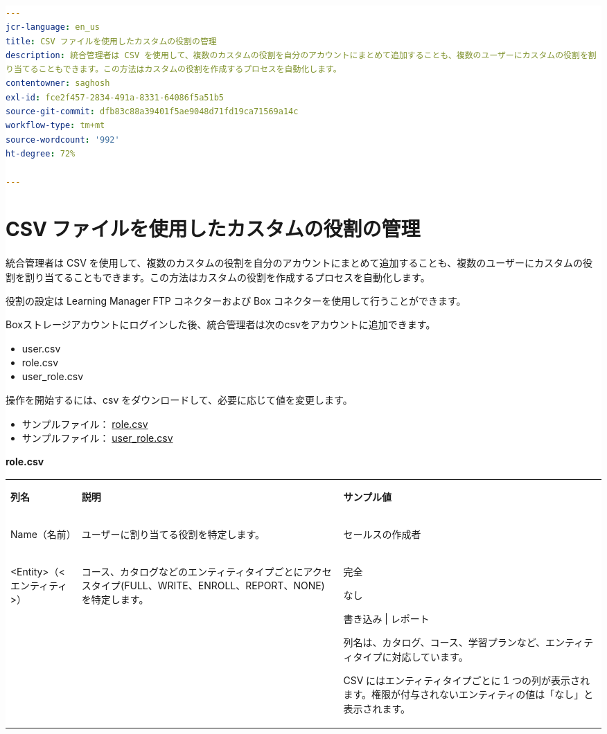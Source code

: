 ```yaml
---
jcr-language: en_us
title: CSV ファイルを使用したカスタムの役割の管理
description: 統合管理者は CSV を使用して、複数のカスタムの役割を自分のアカウントにまとめて追加することも、複数のユーザーにカスタムの役割を割り当てることもできます。この方法はカスタムの役割を作成するプロセスを自動化します。
contentowner: saghosh
exl-id: fce2f457-2834-491a-8331-64086f5a51b5
source-git-commit: dfb83c88a39401f5ae9048d71fd19ca71569a14c
workflow-type: tm+mt
source-wordcount: '992'
ht-degree: 72%

---
```


# CSV ファイルを使用したカスタムの役割の管理

統合管理者は CSV を使用して、複数のカスタムの役割を自分のアカウントにまとめて追加することも、複数のユーザーにカスタムの役割を割り当てることもできます。この方法はカスタムの役割を作成するプロセスを自動化します。

役割の設定は Learning Manager FTP コネクターおよび Box コネクターを使用して行うことができます。

Boxストレージアカウントにログインした後、統合管理者は次のcsvをアカウントに追加できます。

* user.csv
* role.csv
* user_role.csv

操作を開始するには、csv をダウンロードして、必要に応じて値を変更します。

* サンプルファイル： [role.csv](assets/role.csv)
* サンプルファイル： [user_role.csv](assets/user_role.csv)

**role.csv**

<table>
 <tbody>
  <tr>
   <td>
    <p><b>列名</b></p></td>
   <td>
    <p><b>説明</b></p></td>
   <td>
    <p><b>サンプル値</b></p></td>
  </tr>
  <tr>
   <td>
    <p>Name（名前）</p></td>
   <td>
    <p>ユーザーに割り当てる役割を特定します。</p></td>
   <td>
    <p>セールスの作成者</p></td>
  </tr>
  <tr>
   <td>
    <p>&lt;Entity&gt;（&lt;エンティティ&gt;）</p></td>
   <td>
    <p>コース、カタログなどのエンティティタイプごとにアクセスタイプ(FULL、WRITE、ENROLL、REPORT、NONE)を特定します。</p></td>
   <td>
    <p>完全</p>
    <p>なし</p>
    <p>書き込み | レポート</p>
    <p>列名は、カタログ、コース、学習プランなど、エンティティタイプに対応しています。</p>
    <p>CSV にはエンティティタイプごとに 1 つの列が表示されます。権限が付与されないエンティティの値は「なし」と表示されます。</p></td>
  </tr>